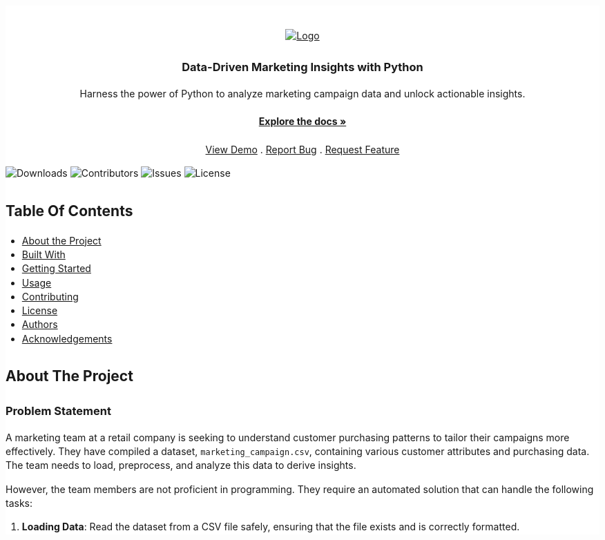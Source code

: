 <br/>
<p align="center">
  <a href="https://github.com/TribeOfJudahLion/Grouping-Data">
    <img src="" alt="Logo" width="80" height="80">
  </a>

  <h3 align="center">Data-Driven Marketing Insights with Python

</h3>

  <p align="center">
    Harness the power of Python to analyze marketing campaign data and unlock actionable insights.
    <br/>
    <br/>
    <a href="https://github.com/TribeOfJudahLion/Grouping-Data"><strong>Explore the docs »</strong></a>
    <br/>
    <br/>
    <a href="https://github.com/TribeOfJudahLion/Grouping-Data">View Demo</a>
    .
    <a href="https://github.com/TribeOfJudahLion/Grouping-Data/issues">Report Bug</a>
    .
    <a href="https://github.com/TribeOfJudahLion/Grouping-Data/issues">Request Feature</a>
  </p>
</p>

![Downloads](https://img.shields.io/github/downloads/TribeOfJudahLion/Grouping-Data/total) ![Contributors](https://img.shields.io/github/contributors/TribeOfJudahLion/Grouping-Data?color=dark-green) ![Issues](https://img.shields.io/github/issues/TribeOfJudahLion/Grouping-Data) ![License](https://img.shields.io/github/license/TribeOfJudahLion/Grouping-Data) 

## Table Of Contents

* [About the Project](#about-the-project)
* [Built With](#built-with)
* [Getting Started](#getting-started)
* [Usage](#usage)
* [Contributing](#contributing)
* [License](#license)
* [Authors](#authors)
* [Acknowledgements](#acknowledgements)

## About The Project

### Problem Statement

A marketing team at a retail company is seeking to understand customer purchasing patterns to tailor their campaigns more effectively. They have compiled a dataset, `marketing_campaign.csv`, containing various customer attributes and purchasing data. The team needs to load, preprocess, and analyze this data to derive insights. 

However, the team members are not proficient in programming. They require an automated solution that can handle the following tasks:

1. **Loading Data**: Read the dataset from a CSV file safely, ensuring that the file exists and is correctly formatted.
